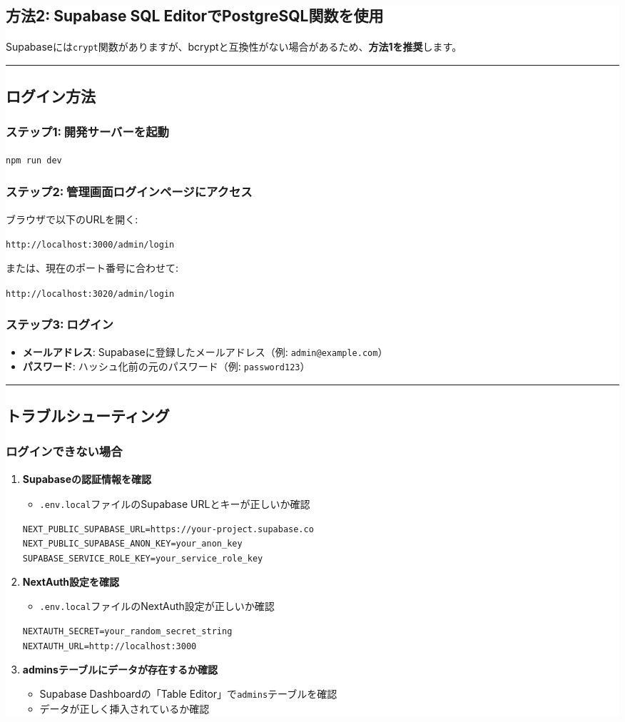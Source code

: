 ## 方法2: Supabase SQL EditorでPostgreSQL関数を使用

Supabaseには`crypt`関数がありますが、bcryptと互換性がない場合があるため、**方法1を推奨**します。

---

## ログイン方法

### ステップ1: 開発サーバーを起動

```bash
npm run dev
```

### ステップ2: 管理画面ログインページにアクセス

ブラウザで以下のURLを開く:
```
http://localhost:3000/admin/login
```

または、現在のポート番号に合わせて:
```
http://localhost:3020/admin/login
```

### ステップ3: ログイン

- **メールアドレス**: Supabaseに登録したメールアドレス（例: `admin@example.com`）
- **パスワード**: ハッシュ化前の元のパスワード（例: `password123`）

---

## トラブルシューティング

### ログインできない場合

1. **Supabaseの認証情報を確認**
   - `.env.local`ファイルのSupabase URLとキーが正しいか確認
   ```env
   NEXT_PUBLIC_SUPABASE_URL=https://your-project.supabase.co
   NEXT_PUBLIC_SUPABASE_ANON_KEY=your_anon_key
   SUPABASE_SERVICE_ROLE_KEY=your_service_role_key
   ```

2. **NextAuth設定を確認**
   - `.env.local`ファイルのNextAuth設定が正しいか確認
   ```env
   NEXTAUTH_SECRET=your_random_secret_string
   NEXTAUTH_URL=http://localhost:3000
   ```

3. **adminsテーブルにデータが存在するか確認**
   - Supabase Dashboardの「Table Editor」で`admins`テーブルを確認
   - データが正しく挿入されているか確認
